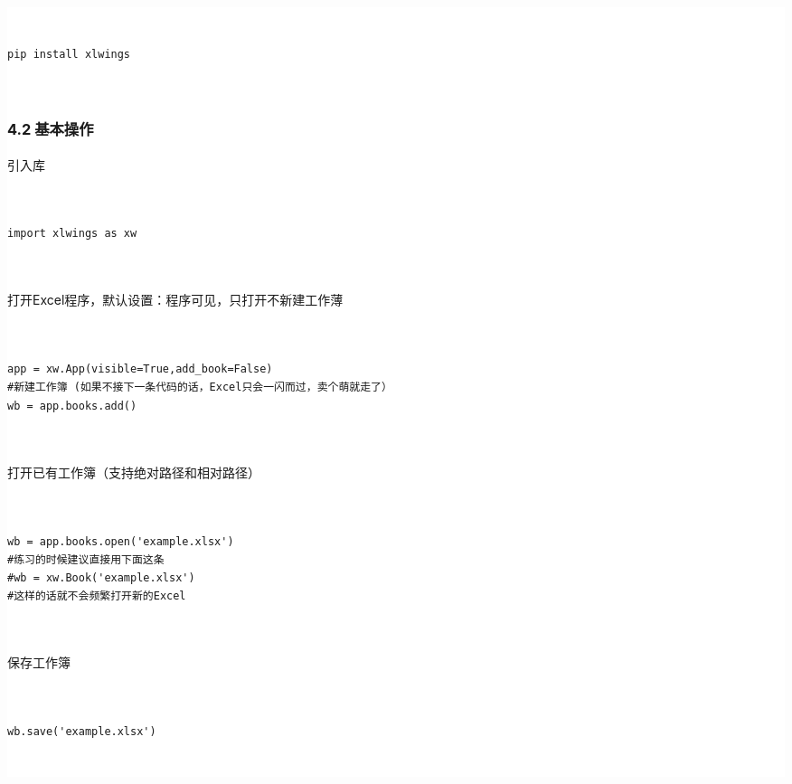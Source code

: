 ```


pip install xlwings



```

### **4.2 基本操作**

引入库

```


import xlwings as xw 



```

打开Excel程序，默认设置：程序可见，只打开不新建工作薄

```


app = xw.App(visible=True,add_book=False)
#新建工作簿 (如果不接下一条代码的话，Excel只会一闪而过，卖个萌就走了）
wb = app.books.add()



```

打开已有工作簿（支持绝对路径和相对路径）

```


wb = app.books.open('example.xlsx')
#练习的时候建议直接用下面这条
#wb = xw.Book('example.xlsx')
#这样的话就不会频繁打开新的Excel



```

保存工作簿

```


wb.save('example.xlsx')



```
